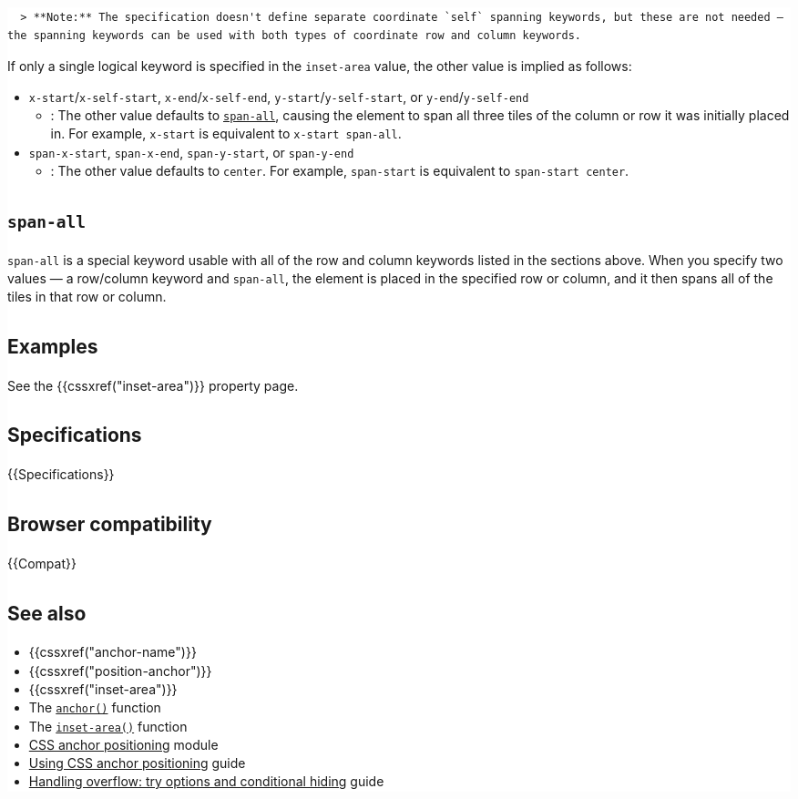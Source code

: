      > **Note:** The specification doesn't define separate coordinate `self` spanning keywords, but these are not needed — the spanning keywords can be used with both types of coordinate row and column keywords.

If only a single logical keyword is specified in the `inset-area` value, the other value is implied as follows:

- `x-start`/`x-self-start`, `x-end`/`x-self-end`, `y-start`/`y-self-start`, or `y-end`/`y-self-end`
  - : The other value defaults to [`span-all`](#span-all), causing the element to span all three tiles of the column or row it was initially placed in. For example, `x-start` is equivalent to `x-start span-all`.
- `span-x-start`, `span-x-end`, `span-y-start`, or `span-y-end`
  - : The other value defaults to `center`. For example, `span-start` is equivalent to `span-start center`.

## `span-all`

`span-all` is a special keyword usable with all of the row and column keywords listed in the sections above. When you specify two values — a row/column keyword and `span-all`, the element is placed in the specified row or column, and it then spans all of the tiles in that row or column.

## Examples

See the {{cssxref("inset-area")}} property page.

## Specifications

{{Specifications}}

## Browser compatibility

{{Compat}}

## See also

- {{cssxref("anchor-name")}}
- {{cssxref("position-anchor")}}
- {{cssxref("inset-area")}}
- The [`anchor()`](/en-US/docs/Web/CSS/anchor) function
- The [`inset-area()`](/en-US/docs/Web/CSS/inset-area_function) function
- [CSS anchor positioning](/en-US/docs/Web/CSS/CSS_anchor_positioning) module
- [Using CSS anchor positioning](/en-US/docs/Web/CSS/CSS_anchor_positioning/Using) guide
- [Handling overflow: try options and conditional hiding](/en-US/docs/Web/CSS/CSS_anchor_positioning/Try_options_hiding) guide
